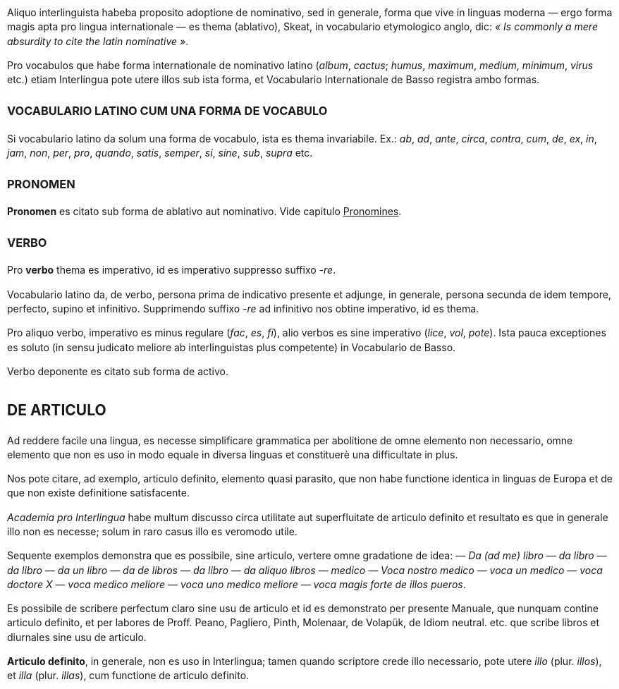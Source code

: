 Aliquo interlinguista habeba proposito adoptione de nominativo, sed in generale, forma que vive in linguas moderna — ergo forma magis apta pro lingua internationale — es thema (ablativo), Skeat, in vocabulario etymologico anglo, dic: *« Is commonly a mere absurdity to cite the latin nominative »*.

Pro vocabulos que habe forma internationale de nominativo latino (*album*, *cactus*; *humus*, *maximum*, *medium*, *minimum*, *virus* etc.) etiam Interlingua pote utere illos sub ista forma, et Vocabulario Internationale de Basso registra ambo formas.

### VOCABULARIO LATINO CUM UNA FORMA DE VOCABULO

Si vocabulario latino da solum una forma de vocabulo, ista es thema invariabile. Ex.: *ab*, *ad*, *ante*, *circa*, *contra*, *cum*, *de*, *ex*, *in*, *jam*, *non*, *per*, *pro*, *quando*, *satis*, *semper*, *si*, *sine*, *sub*, *supra* etc.

### PRONOMEN

**Pronomen** es citato sub forma de ablativo aut nominativo. Vide capitulo [Pronomines](#pronomines).

### VERBO

Pro **verbo** thema es imperativo, id es imperativo suppresso suffixo *-re*.

Vocabulario latino da, de verbo, persona prima de indicativo presente et adjunge, in generale, persona secunda de idem tempore, perfecto, supino et infinitivo. Supprimendo suffixo *-re* ad infinitivo nos obtine imperativo, id es thema.

Pro aliquo verbo, imperativo es minus regulare (*fac*, *es*, *fi*), alio verbos es sine imperativo (*lice*, *vol*, *pote*). Ista pauca exceptiones es soluto (in sensu judicato meliore ab interlinguistas plus competente) in Vocabulario de Basso.

Verbo deponente es citato sub forma de activo.

## DE ARTICULO

Ad reddere facile una lingua, es necesse simplificare grammatica per abolitione de omne elemento non necessario, omne elemento que non es uso in modo equale in diversa linguas et constituerè una difficultate in plus.

Nos pote citare, ad exemplo, articulo definito, elemento quasi parasito, que non habe functione identica in linguas de Europa et de que non existe definitione satisfacente.

*Academia pro Interlingua* habe multum discusso circa utilitate aut superfluitate de articulo definito et resultato es que in generale illo non es necesse; solum in raro casus illo es veromodo utile.

Sequente exemplos demonstra que es possibile, sine articulo, vertere omne gradatione de idea: *— Da (ad me) libro — da libro — da libro — da un libro — da de libros — da libro — da aliquo libros — medico — Voca nostro medico — voca un medico — voca doctore X — voca medico meliore — voca uno medico meliore — voca magis forte de illos pueros*.

Es possibile de scribere perfectum claro sine usu de articulo et id es demonstrato per presente Manuale, que nunquam contine articulo definito, et per labores de Proff. Peano, Pagliero, Pinth, Molenaar, de Volapük, de Idiom neutral. etc. que scribe libros et diurnales sine usu de articulo.

**Articulo definito**, in generale, non es uso in Interlingua; tamen quando scriptore crede illo necessario, pote utere *illo* (plur. *illos*), et *illa* (plur. *illas*), cum functione de articulo definito.
